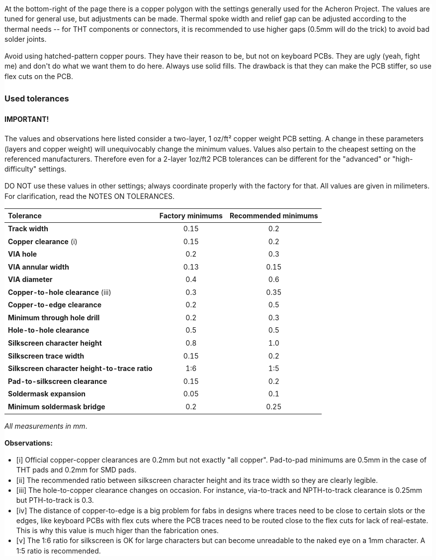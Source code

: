 At the bottom-right of the page there is a copper polygon with the settings generally used for the Acheron Project. The values are tuned for general use, but adjustments can be made. Thermal spoke width and relief gap can be adjusted according to the thermal needs -- for THT components or connectors, it is recommended to use higher gaps (0.5mm will do the trick) to avoid bad solder joints.

Avoid using hatched-pattern copper pours. They have their reason to be, but not on keyboard PCBs. They are ugly (yeah, fight me) and don't do what we want them to do here. Always use solid fills. The drawback is that they can make the PCB stiffer, so use flex cuts on the PCB.

### Used tolerances

#### IMPORTANT!
The values and observations here listed consider a two-layer, 1 oz/ft² copper weight PCB setting. A change in these parameters (layers and copper weight) will unequivocably change the minimum values. Values also pertain to the cheapest setting on the referenced manufacturers. Therefore even for a 2-layer 1oz/ft2 PCB tolerances can be different for the "advanced" or "high-difficulty" settings.

DO NOT use these values in other settings; always coordinate properly with the factory for that. All values are given in milimeters. For clarification, read the NOTES ON TOLERANCES.

|	**Tolerance**				|	**Factory minimums**	|	**Recommended minimums**	|
|	:---					|	:---:			|	:---:				|
|	**Track width**				|	0.15			|	0.2				|
| **Copper clearance** (i)			|	0.15			|	0.2				|
| **VIA hole**					|	0.2			|	0.3				|
| **VIA annular width**				|	0.13			|	0.15				|
| **VIA diameter**				|	0.4			|	0.6				|
| **Copper-to-hole clearance** (iii)		|	0.3			|	0.35				|
| **Copper-to-edge clearance**			|	0.2			|	0.5				|
| **Minimum through hole drill**		|	0.2			|	0.3				|
| **Hole-to-hole clearance**			|	0.5			|	0.5				|
| **Silkscreen character height**		|	0.8			|	1.0				|
| **Silkscreen trace width**			|	0.15			|	0.2				|
| **Silkscreen character height-to-trace ratio**|	1:6			|	1:5				|
| **Pad-to-silkscreen clearance**		|	0.15			|	0.2				|
| **Soldermask expansion**			|	0.05			|	0.1				|
| **Minimum soldermask bridge**			|	0.2			|	0.25				|

*All measurements in mm*.

**Observations:**

- [i] Official copper-copper clearances are 0.2mm but not exactly "all copper". Pad-to-pad minimums are 0.5mm in the case of THT pads and 0.2mm for SMD pads.
- [ii] The recommended ratio between silkscreen character height and its trace width so they are clearly legible.
- [iii] The hole-to-copper clearance changes on occasion. For instance, via-to-track and NPTH-to-track clearance is 0.25mm but PTH-to-track is 0.3.
- [iv] The distance of copper-to-edge is a big problem for fabs in designs where traces need to be close to certain slots or the edges, like keyboard PCBs with flex cuts where the PCB traces need to be routed close to the flex cuts for lack of real-estate. This is why this value is much higer than the fabrication ones.
- [v] The 1:6 ratio for silkscreen is OK for large characters but can become unreadable to the naked eye on a 1mm character. A 1:5 ratio is recommended.

